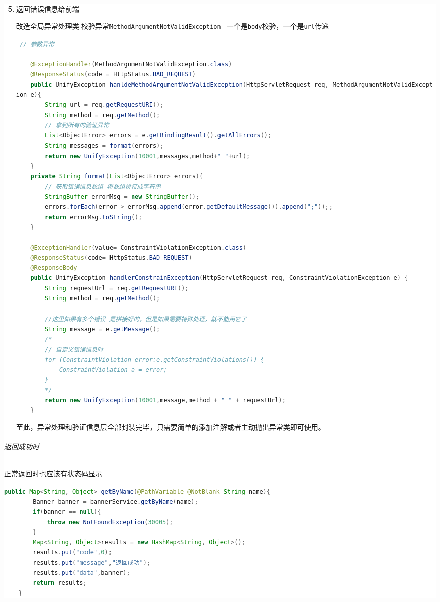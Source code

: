 5. 返回错误信息给前端

   改造全局异常处理类  校验异常`MethodArgumentNotValidException ` 一个是`body`校验，一个是`url`传递

   ```java
    // 参数异常
   
       @ExceptionHandler(MethodArgumentNotValidException.class)
       @ResponseStatus(code = HttpStatus.BAD_REQUEST)
       public UnifyException hanldeMethodArgumentNotValidException(HttpServletRequest req, MethodArgumentNotValidException e){
           String url = req.getRequestURI();
           String method = req.getMethod();
           // 拿到所有的验证异常
           List<ObjectError> errors = e.getBindingResult().getAllErrors();
           String messages = format(errors);
           return new UnifyException(10001,messages,method+" "+url);
       }
       private String format(List<ObjectError> errors){
           // 获取错误信息数组 将数组拼接成字符串
           StringBuffer errorMsg = new StringBuffer();
           errors.forEach(error-> errorMsg.append(error.getDefaultMessage()).append(";"));;
           return errorMsg.toString();
       }
   
       @ExceptionHandler(value= ConstraintViolationException.class)
       @ResponseStatus(code= HttpStatus.BAD_REQUEST)
       @ResponseBody
       public UnifyException handlerConstrainException(HttpServletRequest req, ConstraintViolationException e) {
           String requestUrl = req.getRequestURI();
           String method = req.getMethod();
   
           //这里如果有多个错误 是拼接好的，但是如果需要特殊处理，就不能用它了
           String message = e.getMessage();
           /*
           // 自定义错误信息时
           for (ConstraintViolation error:e.getConstraintViolations()) {
               ConstraintViolation a = error;
           }
           */
           return new UnifyException(10001,message,method + " " + requestUrl);
       }
   ```

   至此，异常处理和验证信息层全部封装完毕，只需要简单的添加注解或者主动抛出异常类即可使用。
   
 ###### 返回成功时

   正常返回时也应该有状态码显示

   ```java
   public Map<String, Object> getByName(@PathVariable @NotBlank String name){
           Banner banner = bannerService.getByName(name);
           if(banner == null){
               throw new NotFoundException(30005);
           }
           Map<String, Object>results = new HashMap<String, Object>();
           results.put("code",0);
           results.put("message","返回成功");
           results.put("data",banner);
           return results;
       }
   ```
